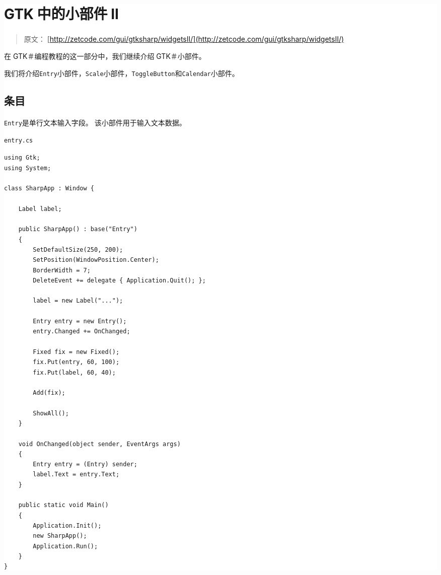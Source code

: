 # GTK 中的小部件 II

> 原文： [http://zetcode.com/gui/gtksharp/widgetsII/](http://zetcode.com/gui/gtksharp/widgetsII/)

在 GTK＃编程教程的这一部分中，我们继续介绍 GTK＃小部件。

我们将介绍`Entry`小部件，`Scale`小部件，`ToggleButton`和`Calendar`小部件。

## 条目

`Entry`是单行文本输入字段。 该小部件用于输入文本数据。

`entry.cs`

```
using Gtk;
using System;

class SharpApp : Window {

    Label label;

    public SharpApp() : base("Entry")
    {
        SetDefaultSize(250, 200);
        SetPosition(WindowPosition.Center);
        BorderWidth = 7;
        DeleteEvent += delegate { Application.Quit(); };

        label = new Label("...");

        Entry entry = new Entry();
        entry.Changed += OnChanged;

        Fixed fix = new Fixed();
        fix.Put(entry, 60, 100);
        fix.Put(label, 60, 40);

        Add(fix);

        ShowAll();
    }

    void OnChanged(object sender, EventArgs args)
    {
        Entry entry = (Entry) sender;
        label.Text = entry.Text;
    }

    public static void Main()
    {
        Application.Init();
        new SharpApp();
        Application.Run();
    }
}

```
